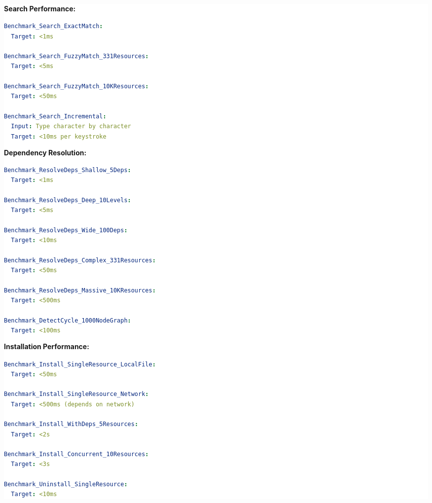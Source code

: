 **Search Performance:**
```yaml
Benchmark_Search_ExactMatch:
  Target: <1ms

Benchmark_Search_FuzzyMatch_331Resources:
  Target: <5ms

Benchmark_Search_FuzzyMatch_10KResources:
  Target: <50ms

Benchmark_Search_Incremental:
  Input: Type character by character
  Target: <10ms per keystroke
```

**Dependency Resolution:**
```yaml
Benchmark_ResolveDeps_Shallow_5Deps:
  Target: <1ms

Benchmark_ResolveDeps_Deep_10Levels:
  Target: <5ms

Benchmark_ResolveDeps_Wide_100Deps:
  Target: <10ms

Benchmark_ResolveDeps_Complex_331Resources:
  Target: <50ms

Benchmark_ResolveDeps_Massive_10KResources:
  Target: <500ms

Benchmark_DetectCycle_1000NodeGraph:
  Target: <100ms
```

**Installation Performance:**
```yaml
Benchmark_Install_SingleResource_LocalFile:
  Target: <50ms

Benchmark_Install_SingleResource_Network:
  Target: <500ms (depends on network)

Benchmark_Install_WithDeps_5Resources:
  Target: <2s

Benchmark_Install_Concurrent_10Resources:
  Target: <3s

Benchmark_Uninstall_SingleResource:
  Target: <10ms
```
